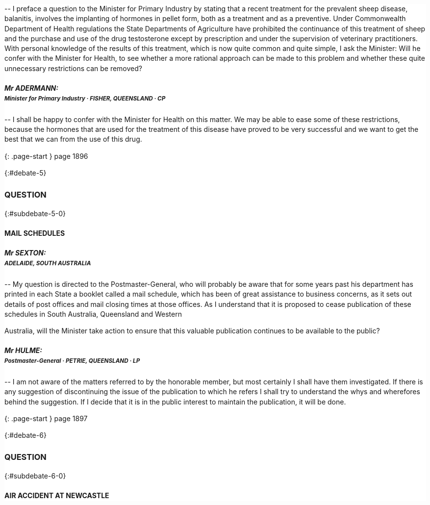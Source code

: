 -- I preface a question to the Minister for Primary Industry by stating that a recent treatment for the prevalent sheep disease, balanitis, involves the implanting of hormones in pellet form, both as a treatment and as a preventive. Under Commonwealth Department of Health regulations the State Departments of Agriculture have prohibited the continuance of this treatment of sheep and the purchase and use of the drug testosterone except by prescription and under the supervision of veterinary practitioners. With personal knowledge of the results of this treatment, which is now quite common and quite simple, I ask the Minister: Will he confer with the Minister for Health, to see whether a more rational approach can be made to this problem and whether these quite unnecessary restrictions can be removed? 

##### Mr ADERMANN:<br><small class="text-muted">Minister for Primary Industry &middot; FISHER, QUEENSLAND &middot; CP</small>

-- I shall be happy to confer with the Minister for Health on this matter. We may be able to ease some of these restrictions, because the hormones that are used for the treatment of this disease have proved to be very successful and we want to get the best that we can from the use of this drug. 

{: .page-start }
page 1896

{:#debate-5}
### QUESTION

{:#subdebate-5-0}
#### MAIL SCHEDULES

##### Mr SEXTON:<br><small class="text-muted">ADELAIDE, SOUTH AUSTRALIA</small>

-- My question is directed to the Postmaster-General, who will probably be aware that for some years past his department has printed in each State a booklet called a mail schedule, which has been of great assistance to business concerns, as it sets out details of post offices and mail closing times at those offices. As I understand that it is proposed to cease publication of these schedules in South Australia, Queensland and Western 

Australia, will the Minister take action to ensure that this valuable publication continues to be available to the public? 

##### Mr HULME:<br><small class="text-muted">Postmaster-General &middot; PETRIE, QUEENSLAND &middot; LP</small>

-- I  am not aware of the matters referred to by the honorable member, but most certainly I shall have them investigated. If there is any suggestion of discontinuing the issue of the publication to which he refers  I  shall try to understand the whys and wherefores behind the suggestion. If I decide that it is in the public interest to maintain the publication, it will be done. 

{: .page-start }
page 1897

{:#debate-6}
### QUESTION

{:#subdebate-6-0}
#### AIR ACCIDENT AT NEWCASTLE

